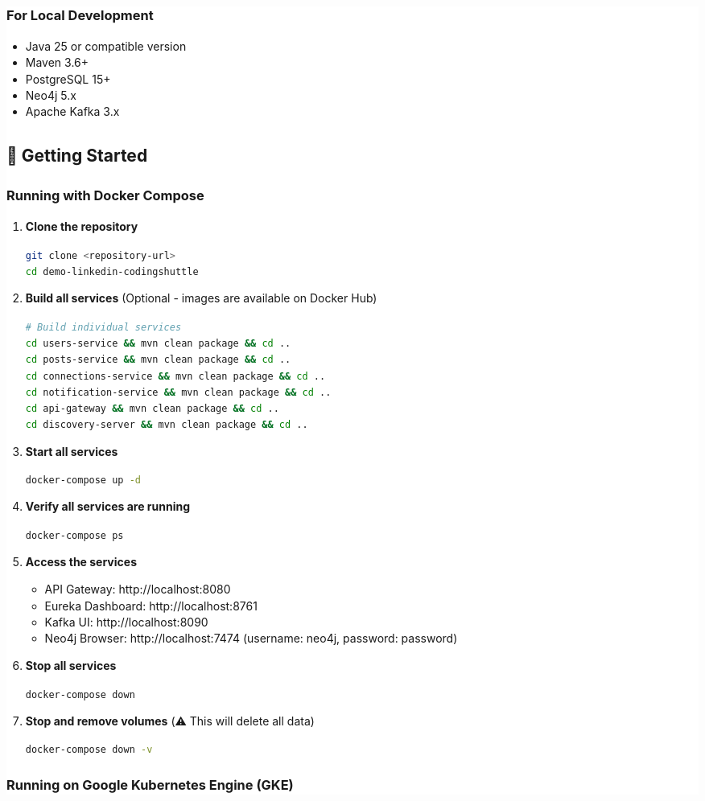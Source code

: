 ### For Local Development
- Java 25 or compatible version
- Maven 3.6+
- PostgreSQL 15+
- Neo4j 5.x
- Apache Kafka 3.x

## 🚀 Getting Started

### Running with Docker Compose

1. **Clone the repository**
   ```bash
   git clone <repository-url>
   cd demo-linkedin-codingshuttle
   ```

2. **Build all services** (Optional - images are available on Docker Hub)
   ```bash
   # Build individual services
   cd users-service && mvn clean package && cd ..
   cd posts-service && mvn clean package && cd ..
   cd connections-service && mvn clean package && cd ..
   cd notification-service && mvn clean package && cd ..
   cd api-gateway && mvn clean package && cd ..
   cd discovery-server && mvn clean package && cd ..
   ```

3. **Start all services**
   ```bash
   docker-compose up -d
   ```

4. **Verify all services are running**
   ```bash
   docker-compose ps
   ```

5. **Access the services**
   - API Gateway: http://localhost:8080
   - Eureka Dashboard: http://localhost:8761
   - Kafka UI: http://localhost:8090
   - Neo4j Browser: http://localhost:7474 (username: neo4j, password: password)

6. **Stop all services**
   ```bash
   docker-compose down
   ```

7. **Stop and remove volumes** (⚠️ This will delete all data)
   ```bash
   docker-compose down -v
   ```

### Running on Google Kubernetes Engine (GKE)
